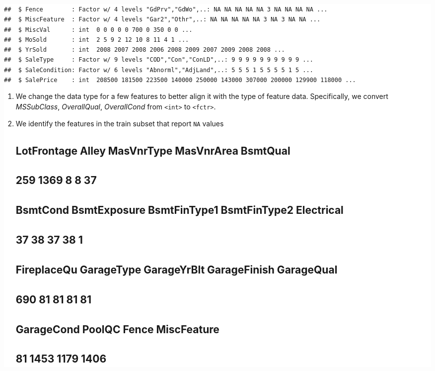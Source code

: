     ##  $ Fence        : Factor w/ 4 levels "GdPrv","GdWo",..: NA NA NA NA NA 3 NA NA NA NA ...
    ##  $ MiscFeature  : Factor w/ 4 levels "Gar2","Othr",..: NA NA NA NA NA 3 NA 3 NA NA ...
    ##  $ MiscVal      : int  0 0 0 0 0 700 0 350 0 0 ...
    ##  $ MoSold       : int  2 5 9 2 12 10 8 11 4 1 ...
    ##  $ YrSold       : int  2008 2007 2008 2006 2008 2009 2007 2009 2008 2008 ...
    ##  $ SaleType     : Factor w/ 9 levels "COD","Con","ConLD",..: 9 9 9 9 9 9 9 9 9 9 ...
    ##  $ SaleCondition: Factor w/ 6 levels "Abnorml","AdjLand",..: 5 5 5 1 5 5 5 5 1 5 ...
    ##  $ SalePrice    : int  208500 181500 223500 140000 250000 143000 307000 200000 129900 118000 ...

1.  We change the data type for a few features to better align it with
    the type of feature data. Specifically, we convert *MSSubClass*,
    *OverallQual*, *OverallCond* from `<int>` to `<fctr>`.
2.  We identify the features in the train subset that report `NA` values



    ##  LotFrontage        Alley   MasVnrType   MasVnrArea     BsmtQual 
    ##          259         1369            8            8           37 
    ##     BsmtCond BsmtExposure BsmtFinType1 BsmtFinType2   Electrical 
    ##           37           38           37           38            1 
    ##  FireplaceQu   GarageType  GarageYrBlt GarageFinish   GarageQual 
    ##          690           81           81           81           81 
    ##   GarageCond       PoolQC        Fence  MiscFeature 
    ##           81         1453         1179         1406
